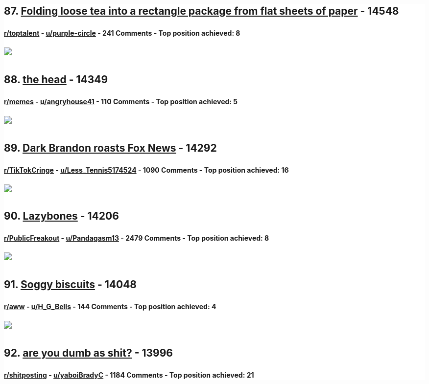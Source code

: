 ## 87. [Folding loose tea into a rectangle package from flat sheets of paper](http://reddit.com/r/toptalent/comments/133fu3z/folding_loose_tea_into_a_rectangle_package_from/) - 14548
#### [r/toptalent](http://reddit.com/r/toptalent) - [u/purple-circle](http://reddit.com/u/purple-circle) - 241 Comments - Top position achieved: 8

<a href="https://v.redd.it/49kgldsx9ywa1"><img src="https://b.thumbs.redditmedia.com/Nz-Ws8GMSNf6eBhQajvW7KrdHdiqCN32KRPqQPUYc5s.jpg"></img></a>

## 88. [the head](http://reddit.com/r/memes/comments/1343n8c/the_head/) - 14349
#### [r/memes](http://reddit.com/r/memes) - [u/angryhouse41](http://reddit.com/u/angryhouse41) - 110 Comments - Top position achieved: 5

<a href="https://i.redd.it/f7cqjdajb3xa1.jpg"><img src="https://b.thumbs.redditmedia.com/JzcHA5kQAgtuGgJLkqwDTlf0ueiVObPWZ15CBQk71zY.jpg"></img></a>

## 89. [Dark Brandon roasts Fox News](http://reddit.com/r/TikTokCringe/comments/133htir/dark_brandon_roasts_fox_news/) - 14292
#### [r/TikTokCringe](http://reddit.com/r/TikTokCringe) - [u/Less_Tennis5174524](http://reddit.com/u/Less_Tennis5174524) - 1090 Comments - Top position achieved: 16

<a href="https://v.redd.it/6142zay6vywa1"><img src="https://external-preview.redd.it/7rOz4NraF34jxwyCch_KEMl_P1_lhEv_D0zyI9wcF9E.png?width=140&amp;height=140&amp;crop=140:140,smart&amp;format=jpg&amp;v=enabled&amp;lthumb=true&amp;s=2d189e9a8d1cfa8980ac0c454013beb841cf4a07"></img></a>

## 90. [Lazybones](http://reddit.com/r/PublicFreakout/comments/133kur3/lazybones/) - 14206
#### [r/PublicFreakout](http://reddit.com/r/PublicFreakout) - [u/Pandagasm13](http://reddit.com/u/Pandagasm13) - 2479 Comments - Top position achieved: 8

<a href="https://v.redd.it/0tpwf0gnszwa1"><img src="https://external-preview.redd.it/fewkPtKMdHPNVxbN_fiN4HSpPcOMtnx4iBDV4XJMG2c.png?width=140&amp;height=78&amp;crop=140:78,smart&amp;format=jpg&amp;v=enabled&amp;lthumb=true&amp;s=bb4be7e863d938ba7c6e92aa592ff3fcdf3bba86"></img></a>

## 91. [Soggy biscuits](http://reddit.com/r/aww/comments/133tu0x/soggy_biscuits/) - 14048
#### [r/aww](http://reddit.com/r/aww) - [u/H_G_Bells](http://reddit.com/u/H_G_Bells) - 144 Comments - Top position achieved: 4

<a href="https://v.redd.it/zu8hlc88b1xa1"><img src="https://b.thumbs.redditmedia.com/hw45Ek_ZOr1ZjM9J_WzIB2pZSVMWsPGlcXTwmoLdZ4s.jpg"></img></a>

## 92. [are you dumb as shit?](http://reddit.com/r/shitposting/comments/1344frz/are_you_dumb_as_shit/) - 13996
#### [r/shitposting](http://reddit.com/r/shitposting) - [u/yaboiBradyC](http://reddit.com/u/yaboiBradyC) - 1184 Comments - Top position achieved: 21
